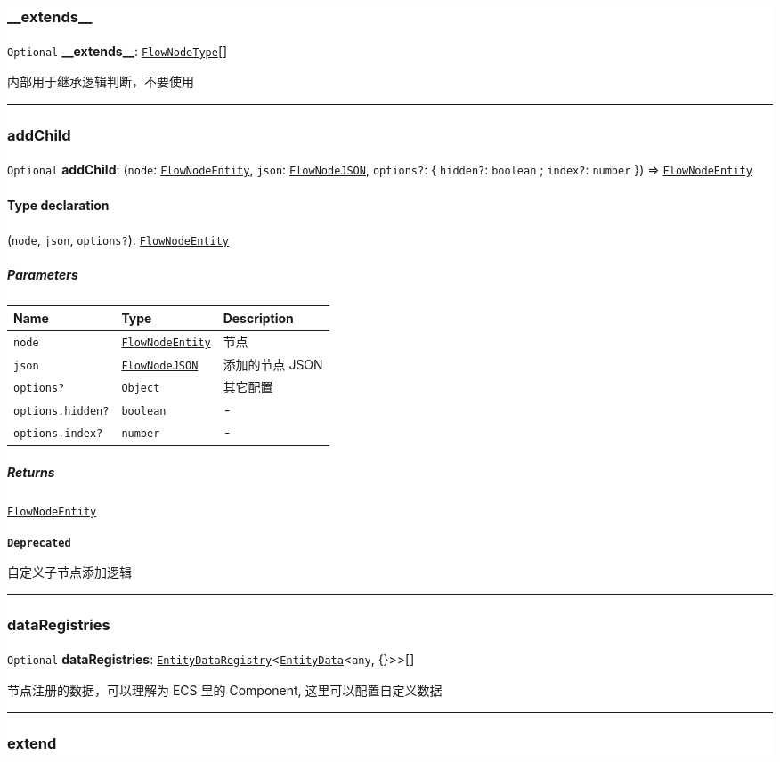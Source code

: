 ### \_\_extends\_\_

`Optional` **\_\_extends\_\_**: [`FlowNodeType`](/auto-docs/fixed-layout-editor/types/FlowNodeType.md)\[]

内部用于继承逻辑判断，不要使用

***

### addChild

`Optional` **addChild**: (`node`: [`FlowNodeEntity`](/auto-docs/fixed-layout-editor/classes/FlowNodeEntity-1.md), `json`: [`FlowNodeJSON`](/auto-docs/fixed-layout-editor/interfaces/FlowNodeJSON.md), `options?`: { `hidden?`: `boolean` ; `index?`: `number`  }) => [`FlowNodeEntity`](/auto-docs/fixed-layout-editor/classes/FlowNodeEntity-1.md)

#### Type declaration

(`node`, `json`, `options?`): [`FlowNodeEntity`](/auto-docs/fixed-layout-editor/classes/FlowNodeEntity-1.md)

##### Parameters

| Name | Type | Description |
| :------ | :------ | :------ |
| `node` | [`FlowNodeEntity`](/auto-docs/fixed-layout-editor/classes/FlowNodeEntity-1.md) | 节点 |
| `json` | [`FlowNodeJSON`](/auto-docs/fixed-layout-editor/interfaces/FlowNodeJSON.md) | 添加的节点 JSON |
| `options?` | `Object` | 其它配置 |
| `options.hidden?` | `boolean` | - |
| `options.index?` | `number` | - |

##### Returns

[`FlowNodeEntity`](/auto-docs/fixed-layout-editor/classes/FlowNodeEntity-1.md)

**`Deprecated`**

自定义子节点添加逻辑

***

### dataRegistries

`Optional` **dataRegistries**: [`EntityDataRegistry`](/auto-docs/fixed-layout-editor/interfaces/EntityDataRegistry.md)<[`EntityData`](/auto-docs/fixed-layout-editor/classes/EntityData.md)<`any`, {}>>\[]

节点注册的数据，可以理解为 ECS 里的 Component, 这里可以配置自定义数据

***

### extend
